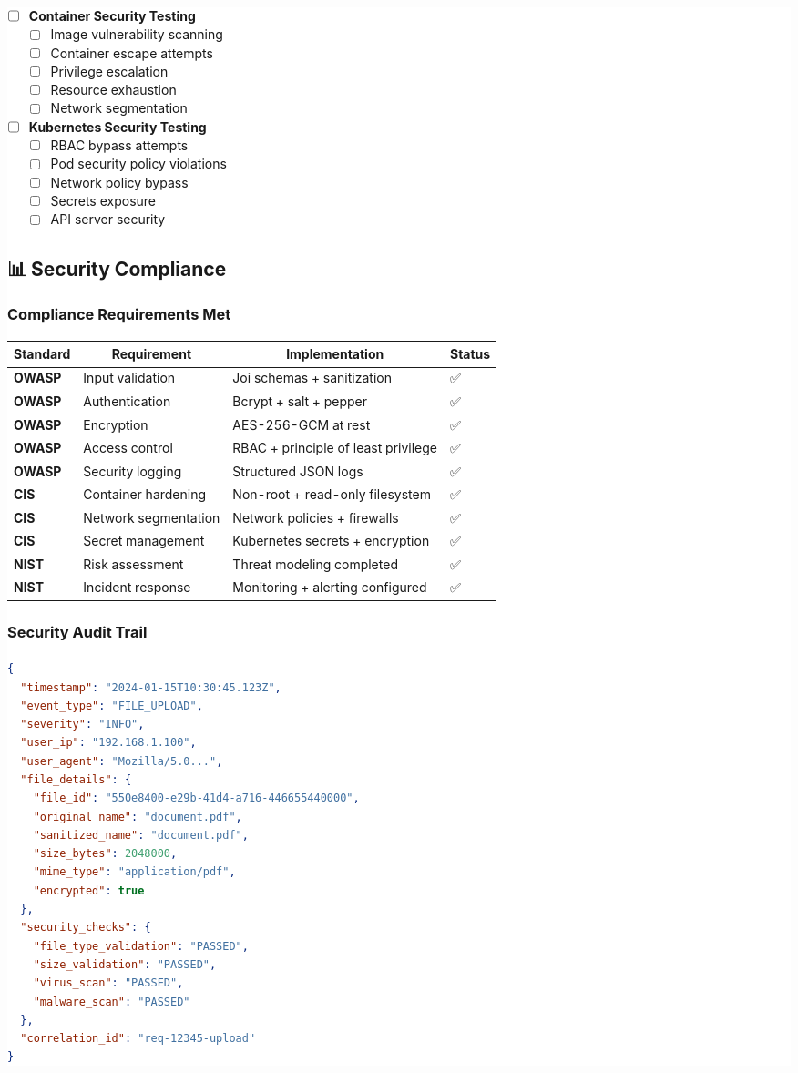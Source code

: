 - [ ] **Container Security Testing**
  - [ ] Image vulnerability scanning
  - [ ] Container escape attempts
  - [ ] Privilege escalation
  - [ ] Resource exhaustion
  - [ ] Network segmentation

- [ ] **Kubernetes Security Testing**
  - [ ] RBAC bypass attempts
  - [ ] Pod security policy violations
  - [ ] Network policy bypass
  - [ ] Secrets exposure
  - [ ] API server security

## 📊 Security Compliance

### Compliance Requirements Met

| Standard | Requirement | Implementation | Status |
|----------|-------------|----------------|--------|
| **OWASP** | Input validation | Joi schemas + sanitization | ✅ |
| **OWASP** | Authentication | Bcrypt + salt + pepper | ✅ |
| **OWASP** | Encryption | AES-256-GCM at rest | ✅ |
| **OWASP** | Access control | RBAC + principle of least privilege | ✅ |
| **OWASP** | Security logging | Structured JSON logs | ✅ |
| **CIS** | Container hardening | Non-root + read-only filesystem | ✅ |
| **CIS** | Network segmentation | Network policies + firewalls | ✅ |
| **CIS** | Secret management | Kubernetes secrets + encryption | ✅ |
| **NIST** | Risk assessment | Threat modeling completed | ✅ |
| **NIST** | Incident response | Monitoring + alerting configured | ✅ |

### Security Audit Trail

```json
{
  "timestamp": "2024-01-15T10:30:45.123Z",
  "event_type": "FILE_UPLOAD",
  "severity": "INFO",
  "user_ip": "192.168.1.100",
  "user_agent": "Mozilla/5.0...",
  "file_details": {
    "file_id": "550e8400-e29b-41d4-a716-446655440000",
    "original_name": "document.pdf",
    "sanitized_name": "document.pdf",
    "size_bytes": 2048000,
    "mime_type": "application/pdf",
    "encrypted": true
  },
  "security_checks": {
    "file_type_validation": "PASSED",
    "size_validation": "PASSED",
    "virus_scan": "PASSED",
    "malware_scan": "PASSED"
  },
  "correlation_id": "req-12345-upload"
}
```
